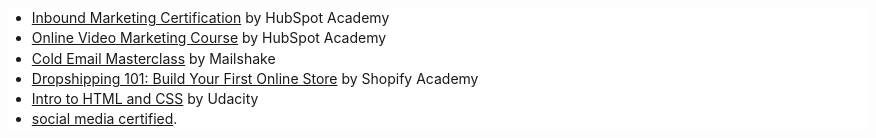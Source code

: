 - [Inbound Marketing Certification](https://academy.hubspot.com/courses/inbound-marketing?utm_campaign=Newsletter%25202022&utm_medium=email&utm_content=224295866&utm_source=hs_email) by HubSpot Academy
- [Online Video Marketing Course](https://academy.hubspot.com/courses/video-marketing?utm_campaign=Newsletter%25202022&utm_medium=email&utm_content=224295866&utm_source=hs_email) by HubSpot Academy
- [Cold Email Masterclass](https://mailshake.com/masterclass/?utm_campaign=Newsletter%25202022&utm_medium=email&utm_content=224295866&utm_source=hs_email) by Mailshake
- [Dropshipping 101: Build Your First Online Store](https://academy.shopify.com/dropshipping-101-build-your-first-online-store?utm_campaign=Newsletter%25202022&utm_medium=email&utm_content=224295866&utm_source=hs_email) by Shopify Academy
- [Intro to HTML and CSS](https://www.udacity.com/course/intro-to-html-and-css--ud001?utm_campaign=Newsletter%25202022&utm_medium=email&utm_content=224295866&utm_source=hs_email) by Udacity
- [social media certified](https://academy.hubspot.com/courses?param1=social-media&utm_campaign=Newsletter%25202022&utm_medium=email&utm_content=224295866&utm_source=hs_email).

